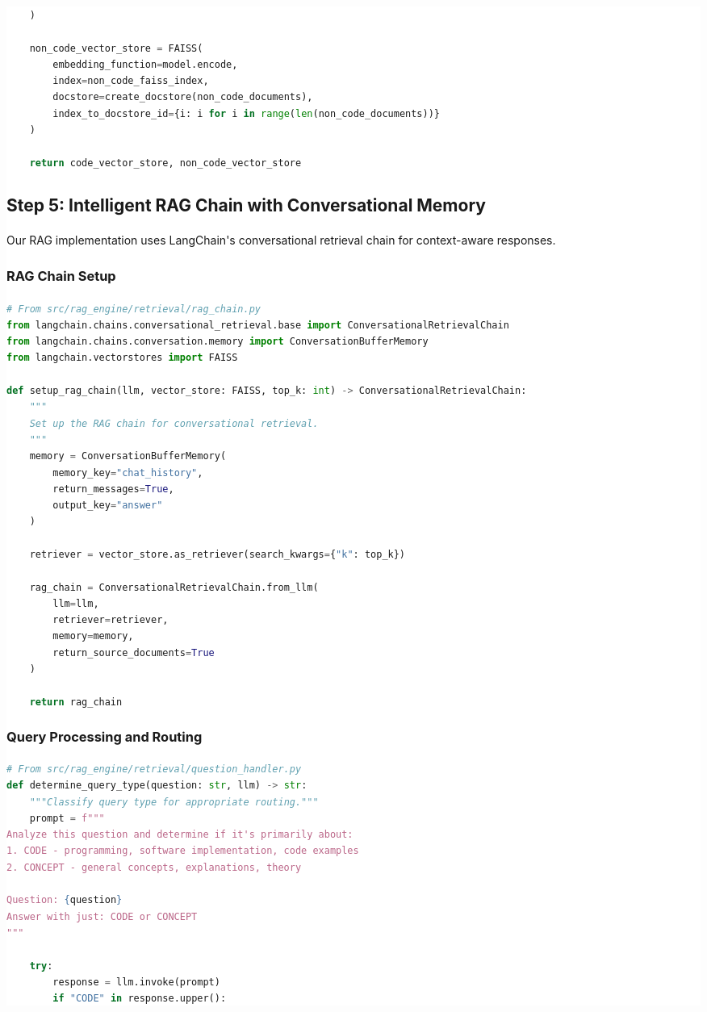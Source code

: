 ```python
    )
    
    non_code_vector_store = FAISS(
        embedding_function=model.encode,
        index=non_code_faiss_index,
        docstore=create_docstore(non_code_documents),
        index_to_docstore_id={i: i for i in range(len(non_code_documents))}
    )
    
    return code_vector_store, non_code_vector_store
```

## Step 5: Intelligent RAG Chain with Conversational Memory

Our RAG implementation uses LangChain's conversational retrieval chain for context-aware responses.

### RAG Chain Setup

```python
# From src/rag_engine/retrieval/rag_chain.py
from langchain.chains.conversational_retrieval.base import ConversationalRetrievalChain
from langchain.chains.conversation.memory import ConversationBufferMemory
from langchain.vectorstores import FAISS

def setup_rag_chain(llm, vector_store: FAISS, top_k: int) -> ConversationalRetrievalChain:
    """
    Set up the RAG chain for conversational retrieval.
    """
    memory = ConversationBufferMemory(
        memory_key="chat_history", 
        return_messages=True, 
        output_key="answer"
    )
    
    retriever = vector_store.as_retriever(search_kwargs={"k": top_k})
    
    rag_chain = ConversationalRetrievalChain.from_llm(
        llm=llm,
        retriever=retriever,
        memory=memory,
        return_source_documents=True
    )
    
    return rag_chain
```

### Query Processing and Routing

```python
# From src/rag_engine/retrieval/question_handler.py
def determine_query_type(question: str, llm) -> str:
    """Classify query type for appropriate routing."""
    prompt = f"""
Analyze this question and determine if it's primarily about:
1. CODE - programming, software implementation, code examples
2. CONCEPT - general concepts, explanations, theory

Question: {question}
Answer with just: CODE or CONCEPT
"""
    
    try:
        response = llm.invoke(prompt)
        if "CODE" in response.upper():
```